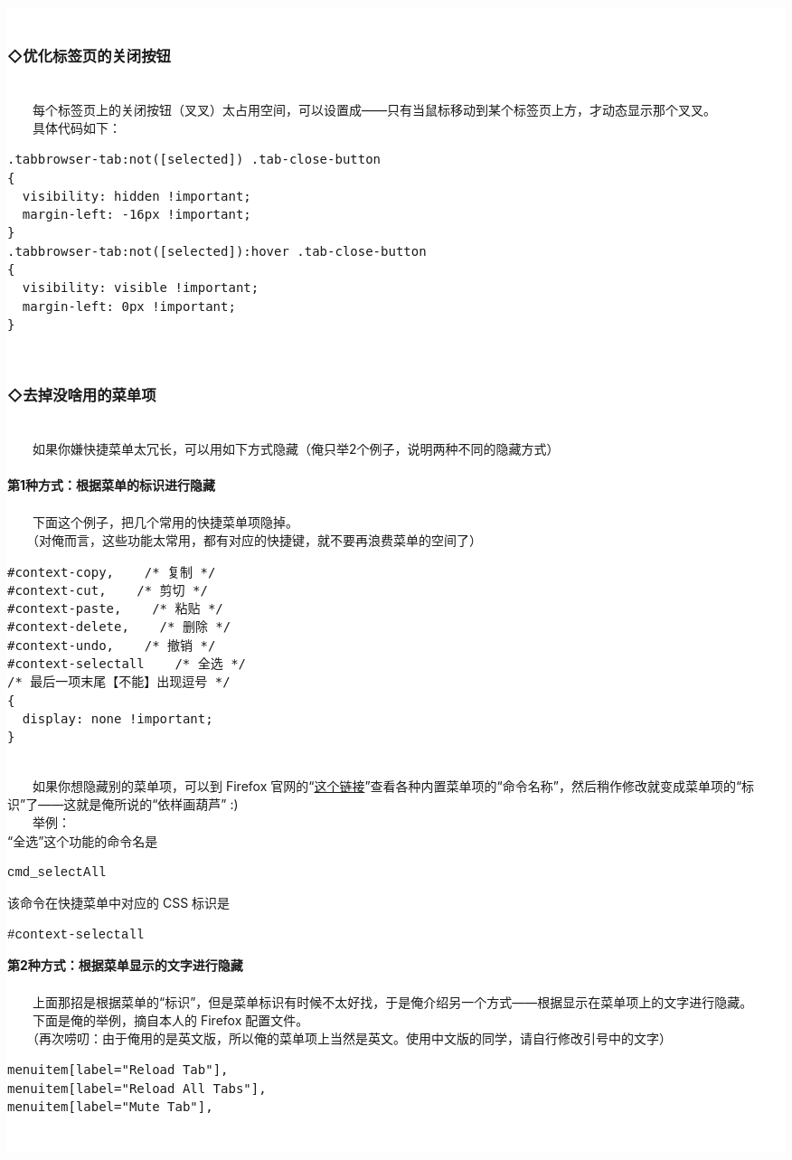</pre></div><br/>
<h3>◇优化标签页的关闭按钮</h3><br/>
　　每个标签页上的关闭按钮（叉叉）太占用空间，可以设置成——只有当鼠标移动到某个标签页上方，才动态显示那个叉叉。<br/>
　　具体代码如下：<br/>
<div class="source"><pre><span></span><span class="nc">.tabbrowser-tab</span><span class="nd">:not</span><span class="o">([</span><span class="nt">selected</span><span class="o">])</span> <span class="nc">.tab-close-button</span>
<span class="p">{</span>
  <span class="nb">visibility</span><span class="o">:</span> <span class="nb">hidden</span> <span class="cp">!important</span><span class="p">;</span>
  <span class="nb">margin-left</span><span class="o">:</span> <span class="m">-16px</span> <span class="cp">!important</span><span class="p">;</span>
<span class="p">}</span>
<span class="nc">.tabbrowser-tab</span><span class="nd">:not</span><span class="o">([</span><span class="nt">selected</span><span class="o">])</span><span class="nd">:hover</span> <span class="nc">.tab-close-button</span>
<span class="p">{</span>
  <span class="nb">visibility</span><span class="o">:</span> <span class="nb">visible</span> <span class="cp">!important</span><span class="p">;</span>
  <span class="nb">margin-left</span><span class="o">:</span> <span class="m">0px</span> <span class="cp">!important</span><span class="p">;</span>
<span class="p">}</span>
</pre></div><br/>
<h3>◇去掉没啥用的菜单项</h3><br/>
　　如果你嫌快捷菜单太冗长，可以用如下方式隐藏（俺只举2个例子，说明两种不同的隐藏方式）<br/>
<br/>
<b>第1种方式：根据菜单的标识进行隐藏</b><br/>
<br/>
　　下面这个例子，把几个常用的快捷菜单项隐掉。<br/>
　　（对俺而言，这些功能太常用，都有对应的快捷键，就不要再浪费菜单的空间了）<br/>
<div class="source"><pre><span></span><span class="nn">#context-copy</span><span class="o">,</span>    <span class="c">/* 复制 */</span>
<span class="nn">#context-cut</span><span class="o">,</span>    <span class="c">/* 剪切 */</span>
<span class="nn">#context-paste</span><span class="o">,</span>    <span class="c">/* 粘贴 */</span>
<span class="nn">#context-delete</span><span class="o">,</span>    <span class="c">/* 删除 */</span>
<span class="nn">#context-undo</span><span class="o">,</span>    <span class="c">/* 撤销 */</span>
<span class="nn">#context-selectall</span>    <span class="c">/* 全选 */</span>
<span class="c">/* 最后一项末尾【不能】出现逗号 */</span>
<span class="p">{</span>
  <span class="nb">display</span><span class="o">:</span> <span class="nb">none</span> <span class="cp">!important</span><span class="p">;</span>
<span class="p">}</span>
</pre></div><br/>
　　如果你想隐藏别的菜单项，可以到 Firefox 官网的“<a href="https://developer.mozilla.org/en-US/docs/Mozilla/Tech/XUL/List_of_commands" rel="nofollow" target="_blank">这个链接</a>”查看各种内置菜单项的“命令名称”，然后稍作修改就变成菜单项的“标识”了——这就是俺所说的“依样画葫芦” :)<br/>
　　举例：<br/>
“全选”这个功能的命令名是<br/>
<pre style="font-family:Courier,monospace;">cmd_selectAll
</pre>该命令在快捷菜单中对应的 CSS 标识是<br/>
<pre style="font-family:Courier,monospace;">#context-selectall
</pre><b>第2种方式：根据菜单显示的文字进行隐藏</b><br/>
<br/>
　　上面那招是根据菜单的“标识”，但是菜单标识有时候不太好找，于是俺介绍另一个方式——根据显示在菜单项上的文字进行隐藏。<br/>
　　下面是俺的举例，摘自本人的 Firefox 配置文件。<br/>
　　（再次唠叨：由于俺用的是英文版，所以俺的菜单项上当然是英文。使用中文版的同学，请自行修改引号中的文字）<br/>
<div class="source"><pre><span></span><span class="nt">menuitem</span><span class="o">[</span><span class="nt">label</span><span class="o">=</span><span class="s2">"Reload Tab"</span><span class="o">],</span>
<span class="nt">menuitem</span><span class="o">[</span><span class="nt">label</span><span class="o">=</span><span class="s2">"Reload All Tabs"</span><span class="o">],</span>
<span class="nt">menuitem</span><span class="o">[</span><span class="nt">label</span><span class="o">=</span><span class="s2">"Mute Tab"</span><span class="o">],</span>